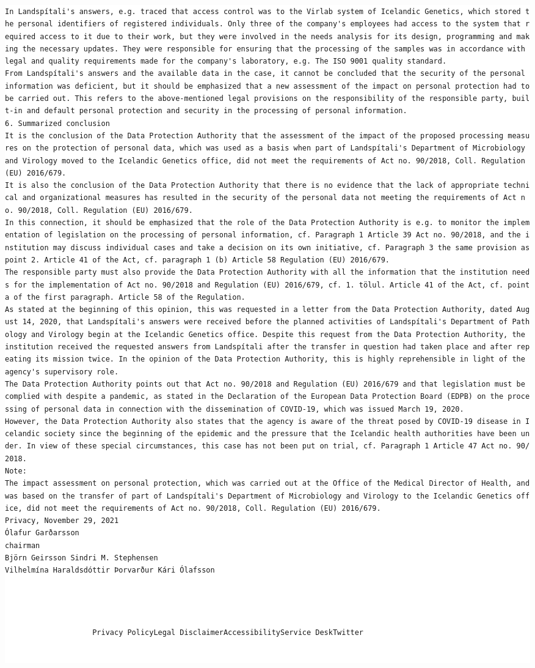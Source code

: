 ```
In Landspítali's answers, e.g. traced that access control was to the Virlab system of Icelandic Genetics, which stored the personal identifiers of registered individuals. Only three of the company's employees had access to the system that required access to it due to their work, but they were involved in the needs analysis for its design, programming and making the necessary updates. They were responsible for ensuring that the processing of the samples was in accordance with legal and quality requirements made for the company's laboratory, e.g. The ISO 9001 quality standard.
From Landspítali's answers and the available data in the case, it cannot be concluded that the security of the personal information was deficient, but it should be emphasized that a new assessment of the impact on personal protection had to be carried out. This refers to the above-mentioned legal provisions on the responsibility of the responsible party, built-in and default personal protection and security in the processing of personal information.
6. Summarized conclusion
It is the conclusion of the Data Protection Authority that the assessment of the impact of the proposed processing measures on the protection of personal data, which was used as a basis when part of Landspítali's Department of Microbiology and Virology moved to the Icelandic Genetics office, did not meet the requirements of Act no. 90/2018, Coll. Regulation (EU) 2016/679.
It is also the conclusion of the Data Protection Authority that there is no evidence that the lack of appropriate technical and organizational measures has resulted in the security of the personal data not meeting the requirements of Act no. 90/2018, Coll. Regulation (EU) 2016/679.
In this connection, it should be emphasized that the role of the Data Protection Authority is e.g. to monitor the implementation of legislation on the processing of personal information, cf. Paragraph 1 Article 39 Act no. 90/2018, and the institution may discuss individual cases and take a decision on its own initiative, cf. Paragraph 3 the same provision as point 2. Article 41 of the Act, cf. paragraph 1 (b) Article 58 Regulation (EU) 2016/679.
The responsible party must also provide the Data Protection Authority with all the information that the institution needs for the implementation of Act no. 90/2018 and Regulation (EU) 2016/679, cf. 1. tölul. Article 41 of the Act, cf. point a of the first paragraph. Article 58 of the Regulation.
As stated at the beginning of this opinion, this was requested in a letter from the Data Protection Authority, dated August 14, 2020, that Landspítali's answers were received before the planned activities of Landspítali's Department of Pathology and Virology begin at the Icelandic Genetics office. Despite this request from the Data Protection Authority, the institution received the requested answers from Landspítali after the transfer in question had taken place and after repeating its mission twice. In the opinion of the Data Protection Authority, this is highly reprehensible in light of the agency's supervisory role.
The Data Protection Authority points out that Act no. 90/2018 and Regulation (EU) 2016/679 and that legislation must be complied with despite a pandemic, as stated in the Declaration of the European Data Protection Board (EDPB) on the processing of personal data in connection with the dissemination of COVID-19, which was issued March 19, 2020.
However, the Data Protection Authority also states that the agency is aware of the threat posed by COVID-19 disease in Icelandic society since the beginning of the epidemic and the pressure that the Icelandic health authorities have been under. In view of these special circumstances, this case has not been put on trial, cf. Paragraph 1 Article 47 Act no. 90/2018.
Note:
The impact assessment on personal protection, which was carried out at the Office of the Medical Director of Health, and was based on the transfer of part of Landspítali's Department of Microbiology and Virology to the Icelandic Genetics office, did not meet the requirements of Act no. 90/2018, Coll. Regulation (EU) 2016/679.
Privacy, November 29, 2021
Ólafur Garðarsson
chairman
Björn Geirsson Sindri M. Stephensen
Vilhelmína Haraldsdóttir Þorvarður Kári Ólafsson

    

  
                    Privacy PolicyLegal DisclaimerAccessibilityService DeskTwitter
             
                

```
